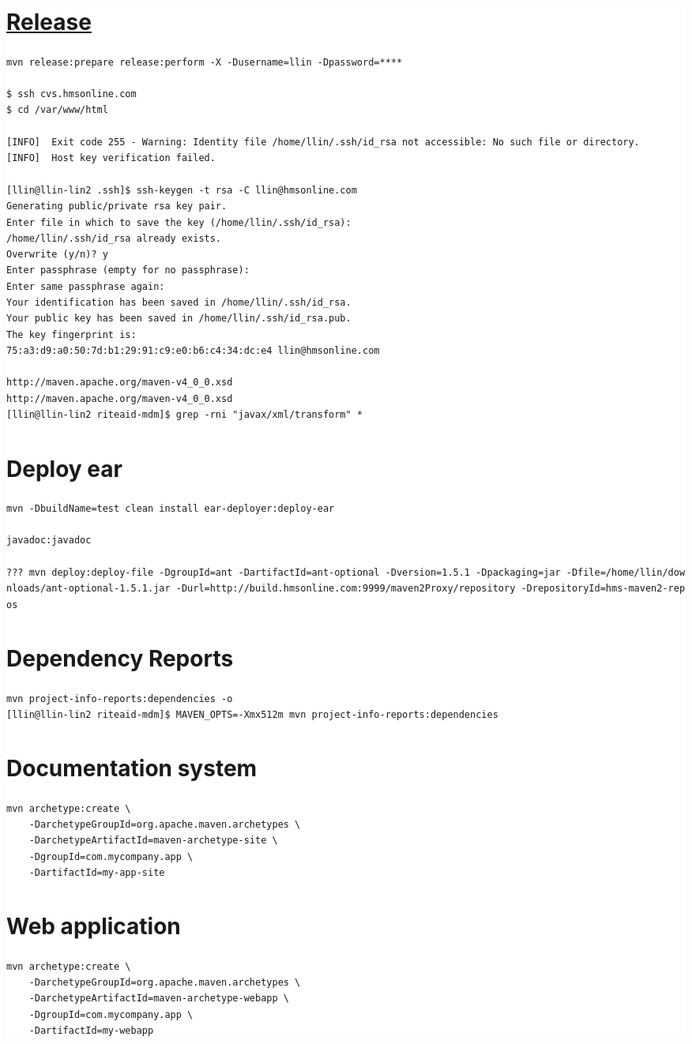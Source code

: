 # [Release](http://cvs.hmsonline.com/maven2/com/hmsonline/riteaid/02-riteaid-ear/1.0.1.3/)
	mvn release:prepare release:perform -X -Dusername=llin -Dpassword=****

	$ ssh cvs.hmsonline.com
	$ cd /var/www/html

	[INFO] 	Exit code 255 - Warning: Identity file /home/llin/.ssh/id_rsa not accessible: No such file or directory.
	[INFO] 	Host key verification failed.

	[llin@llin-lin2 .ssh]$ ssh-keygen -t rsa -C llin@hmsonline.com
	Generating public/private rsa key pair.
	Enter file in which to save the key (/home/llin/.ssh/id_rsa):
	/home/llin/.ssh/id_rsa already exists.
	Overwrite (y/n)? y
	Enter passphrase (empty for no passphrase):
	Enter same passphrase again:
	Your identification has been saved in /home/llin/.ssh/id_rsa.
	Your public key has been saved in /home/llin/.ssh/id_rsa.pub.
	The key fingerprint is:
	75:a3:d9:a0:50:7d:b1:29:91:c9:e0:b6:c4:34:dc:e4 llin@hmsonline.com

	http://maven.apache.org/maven-v4_0_0.xsd
	http://maven.apache.org/maven-v4_0_0.xsd
	[llin@llin-lin2 riteaid-mdm]$ grep -rni "javax/xml/transform" *

# Deploy ear
	mvn -DbuildName=test clean install ear-deployer:deploy-ear

	javadoc:javadoc

	??? mvn deploy:deploy-file -DgroupId=ant -DartifactId=ant-optional -Dversion=1.5.1 -Dpackaging=jar -Dfile=/home/llin/downloads/ant-optional-1.5.1.jar -Durl=http://build.hmsonline.com:9999/maven2Proxy/repository -DrepositoryId=hms-maven2-repos

# Dependency Reports
	mvn project-info-reports:dependencies -o
	[llin@llin-lin2 riteaid-mdm]$ MAVEN_OPTS=-Xmx512m mvn project-info-reports:dependencies



# Documentation system
	mvn archetype:create \
		-DarchetypeGroupId=org.apache.maven.archetypes \
		-DarchetypeArtifactId=maven-archetype-site \
		-DgroupId=com.mycompany.app \
		-DartifactId=my-app-site


# Web application
	mvn archetype:create \
		-DarchetypeGroupId=org.apache.maven.archetypes \
		-DarchetypeArtifactId=maven-archetype-webapp \
		-DgroupId=com.mycompany.app \
		-DartifactId=my-webapp
